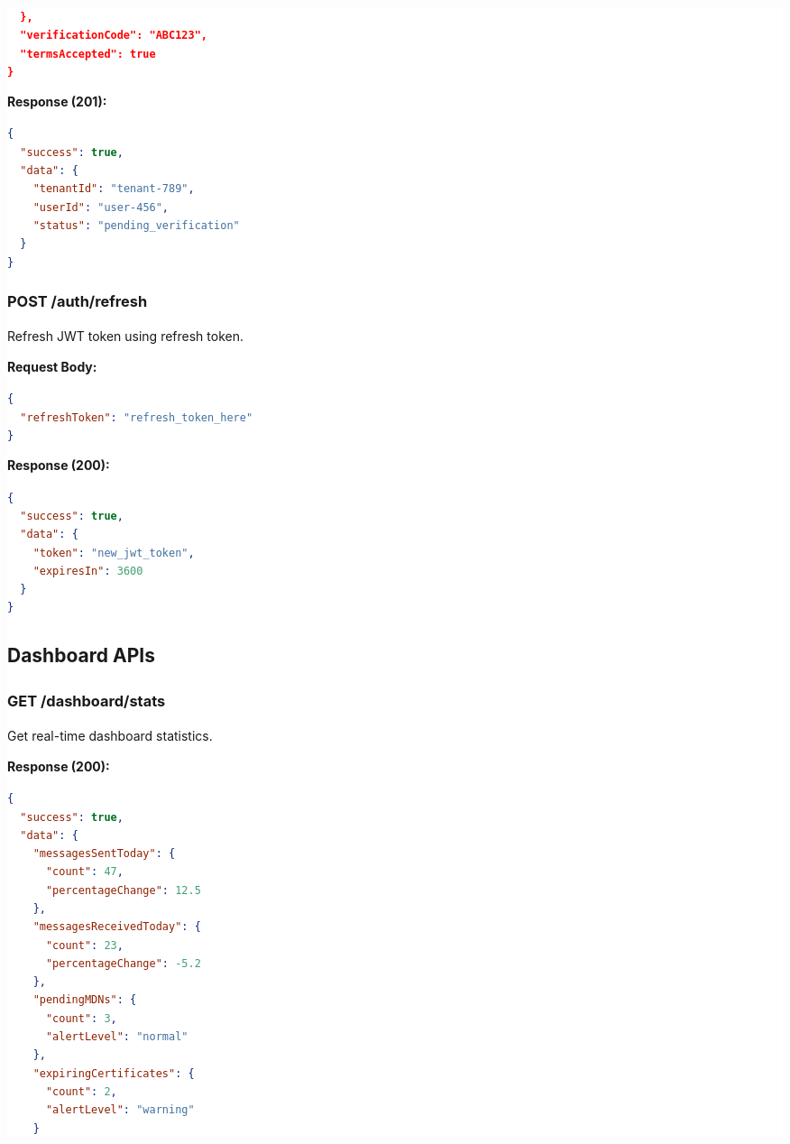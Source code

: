 ```json
  },
  "verificationCode": "ABC123",
  "termsAccepted": true
}
```

**Response (201):**
```json
{
  "success": true,
  "data": {
    "tenantId": "tenant-789",
    "userId": "user-456",
    "status": "pending_verification"
  }
}
```

### POST /auth/refresh
Refresh JWT token using refresh token.

**Request Body:**
```json
{
  "refreshToken": "refresh_token_here"
}
```

**Response (200):**
```json
{
  "success": true,
  "data": {
    "token": "new_jwt_token",
    "expiresIn": 3600
  }
}
```

## Dashboard APIs

### GET /dashboard/stats
Get real-time dashboard statistics.

**Response (200):**
```json
{
  "success": true,
  "data": {
    "messagesSentToday": {
      "count": 47,
      "percentageChange": 12.5
    },
    "messagesReceivedToday": {
      "count": 23,
      "percentageChange": -5.2
    },
    "pendingMDNs": {
      "count": 3,
      "alertLevel": "normal"
    },
    "expiringCertificates": {
      "count": 2,
      "alertLevel": "warning"
    }
```